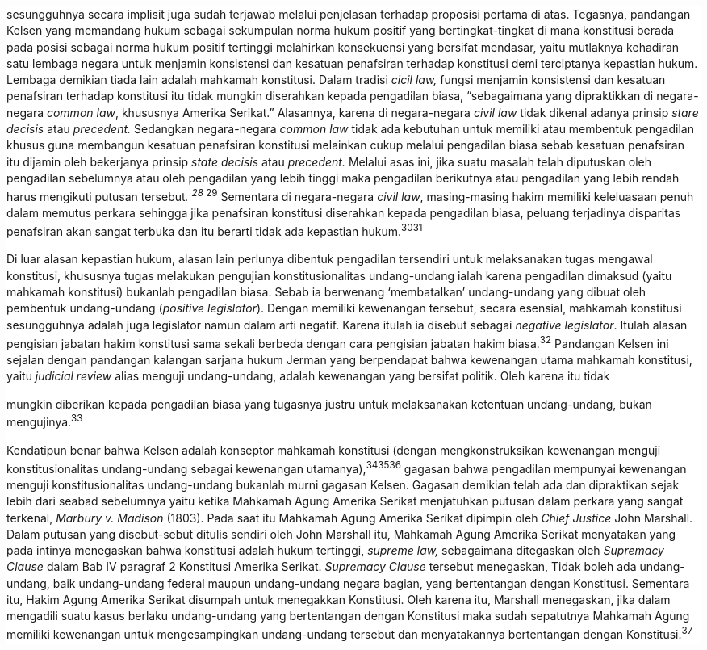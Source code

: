 <p><span class="font4">sesungguhnya secara implisit juga sudah terjawab melalui penjelasan terhadap proposisi pertama di atas. Tegasnya, pandangan Kelsen yang memandang hukum sebagai sekumpulan norma hukum positif yang bertingkat-tingkat di mana konstitusi berada pada posisi sebagai norma hukum positif tertinggi melahirkan konsekuensi yang bersifat mendasar, yaitu mutlaknya kehadiran satu lembaga negara untuk menjamin konsistensi dan kesatuan penafsiran terhadap konstitusi demi terciptanya kepastian hukum. Lembaga demikian tiada lain adalah mahkamah konstitusi. Dalam tradisi </span><span class="font4" style="font-style:italic;">cicil law,</span><span class="font4"> fungsi menjamin konsistensi dan kesatuan penafsiran terhadap konstitusi itu tidak mungkin diserahkan kepada pengadilan biasa, “sebagaimana yang dipraktikkan di negara-negara </span><span class="font4" style="font-style:italic;">common law</span><span class="font4">, khususnya Amerika Serikat.” Alasannya, karena di negara-negara </span><span class="font4" style="font-style:italic;">civil law</span><span class="font4"> tidak dikenal adanya prinsip </span><span class="font4" style="font-style:italic;">stare decisis</span><span class="font4"> atau </span><span class="font4" style="font-style:italic;">precedent.</span><span class="font4"> Sedangkan negara-negara </span><span class="font4" style="font-style:italic;">common law</span><span class="font4"> tidak ada kebutuhan untuk memiliki atau membentuk pengadilan khusus guna membangun kesatuan penafsiran konstitusi melainkan cukup melalui pengadilan biasa sebab kesatuan penafsiran itu dijamin oleh bekerjanya prinsip </span><span class="font4" style="font-style:italic;">state decisis</span><span class="font4"> atau </span><span class="font4" style="font-style:italic;">precedent.</span><span class="font4"> Melalui asas ini, jika suatu masalah telah diputuskan oleh pengadilan sebelumnya atau oleh pengadilan yang lebih tinggi maka pengadilan berikutnya atau pengadilan yang lebih rendah harus mengikuti putusan tersebut</span><span class="font4" style="font-style:italic;">. <sup>28</sup></span><span class="font4"><sup> 29</sup> Sementara di negara-negara </span><span class="font4" style="font-style:italic;">civil law</span><span class="font4">, masing-masing hakim memiliki keleluasaan penuh dalam memutus perkara sehingga jika penafsiran konstitusi diserahkan kepada pengadilan biasa, peluang terjadinya disparitas penafsiran akan sangat terbuka dan itu berarti tidak ada kepastian hukum.<sup>3031</sup></span></p>
<p><span class="font4">Di luar alasan kepastian hukum, alasan lain perlunya dibentuk pengadilan tersendiri untuk melaksanakan tugas mengawal konstitusi, khususnya tugas melakukan pengujian konstitusionalitas undang-undang ialah karena pengadilan dimaksud (yaitu mahkamah konstitusi) bukanlah pengadilan biasa. Sebab ia berwenang ‘membatalkan’ undang-undang yang dibuat oleh pembentuk undang-undang (</span><span class="font4" style="font-style:italic;">positive legislator</span><span class="font4">). Dengan memiliki kewenangan tersebut, secara esensial, mahkamah konstitusi sesungguhnya adalah juga legislator namun dalam arti negatif. Karena itulah ia disebut sebagai </span><span class="font4" style="font-style:italic;">negative legislator</span><span class="font4">. Itulah alasan pengisian jabatan hakim konstitusi sama sekali berbeda dengan cara pengisian jabatan hakim biasa.<sup>32</sup> Pandangan Kelsen ini sejalan dengan pandangan kalangan sarjana hukum Jerman yang berpendapat bahwa kewenangan utama mahkamah konstitusi, yaitu </span><span class="font4" style="font-style:italic;">judicial review</span><span class="font4"> alias menguji undang-undang, adalah kewenangan yang bersifat politik. Oleh karena itu tidak</span></p>
<p><span class="font4">mungkin diberikan kepada pengadilan biasa yang tugasnya justru untuk melaksanakan ketentuan undang-undang, bukan mengujinya.<sup>33</sup></span></p>
<p><span class="font4">Kendatipun benar bahwa Kelsen adalah konseptor mahkamah konstitusi (dengan mengkonstruksikan kewenangan menguji konstitusionalitas undang-undang sebagai kewenangan utamanya),<sup>343536</sup> gagasan bahwa pengadilan mempunyai kewenangan menguji konstitusionalitas undang-undang bukanlah murni gagasan Kelsen. Gagasan demikian telah ada dan dipraktikan sejak lebih dari seabad sebelumnya yaitu ketika Mahkamah Agung Amerika Serikat menjatuhkan putusan dalam perkara yang sangat terkenal, </span><span class="font4" style="font-style:italic;">Marbury v. Madison</span><span class="font4"> (1803). Pada saat itu Mahkamah Agung Amerika Serikat dipimpin oleh </span><span class="font4" style="font-style:italic;">Chief Justice</span><span class="font4"> John Marshall. Dalam putusan yang disebut-sebut ditulis sendiri oleh John Marshall itu, Mahkamah Agung Amerika Serikat menyatakan yang pada intinya menegaskan bahwa konstitusi adalah hukum tertinggi, </span><span class="font4" style="font-style:italic;">supreme law, </span><span class="font4">sebagaimana ditegaskan oleh </span><span class="font4" style="font-style:italic;">Supremacy Clause</span><span class="font4"> dalam Bab IV paragraf 2 Konstitusi Amerika Serikat. </span><span class="font4" style="font-style:italic;">Supremacy Clause</span><span class="font4"> tersebut menegaskan, Tidak boleh ada undang-undang, baik undang-undang federal maupun undang-undang negara bagian, yang bertentangan dengan Konstitusi. Sementara itu, Hakim Agung Amerika Serikat disumpah untuk menegakkan Konstitusi. Oleh karena itu, Marshall menegaskan, jika dalam mengadili suatu kasus berlaku undang-undang yang bertentangan dengan Konstitusi maka sudah sepatutnya Mahkamah Agung memiliki kewenangan untuk mengesampingkan undang-undang tersebut dan menyatakannya bertentangan dengan Konstitusi.<sup>37</sup></span></p>